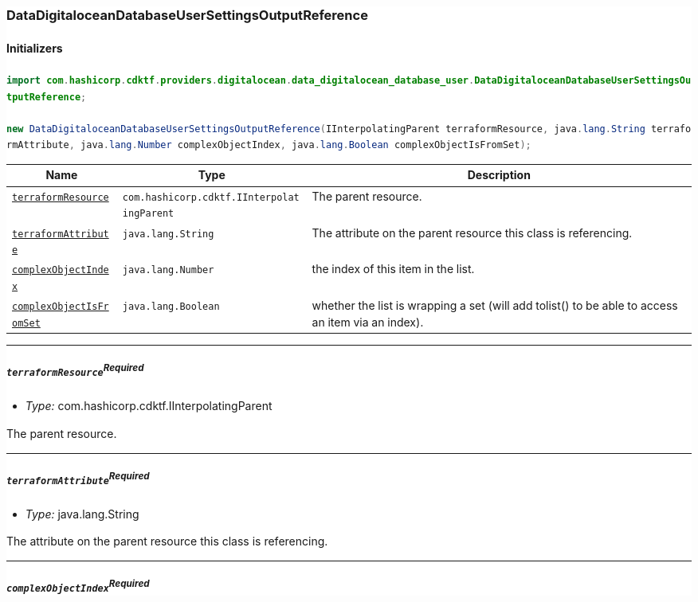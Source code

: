
### DataDigitaloceanDatabaseUserSettingsOutputReference <a name="DataDigitaloceanDatabaseUserSettingsOutputReference" id="@cdktf/provider-digitalocean.dataDigitaloceanDatabaseUser.DataDigitaloceanDatabaseUserSettingsOutputReference"></a>

#### Initializers <a name="Initializers" id="@cdktf/provider-digitalocean.dataDigitaloceanDatabaseUser.DataDigitaloceanDatabaseUserSettingsOutputReference.Initializer"></a>

```java
import com.hashicorp.cdktf.providers.digitalocean.data_digitalocean_database_user.DataDigitaloceanDatabaseUserSettingsOutputReference;

new DataDigitaloceanDatabaseUserSettingsOutputReference(IInterpolatingParent terraformResource, java.lang.String terraformAttribute, java.lang.Number complexObjectIndex, java.lang.Boolean complexObjectIsFromSet);
```

| **Name** | **Type** | **Description** |
| --- | --- | --- |
| <code><a href="#@cdktf/provider-digitalocean.dataDigitaloceanDatabaseUser.DataDigitaloceanDatabaseUserSettingsOutputReference.Initializer.parameter.terraformResource">terraformResource</a></code> | <code>com.hashicorp.cdktf.IInterpolatingParent</code> | The parent resource. |
| <code><a href="#@cdktf/provider-digitalocean.dataDigitaloceanDatabaseUser.DataDigitaloceanDatabaseUserSettingsOutputReference.Initializer.parameter.terraformAttribute">terraformAttribute</a></code> | <code>java.lang.String</code> | The attribute on the parent resource this class is referencing. |
| <code><a href="#@cdktf/provider-digitalocean.dataDigitaloceanDatabaseUser.DataDigitaloceanDatabaseUserSettingsOutputReference.Initializer.parameter.complexObjectIndex">complexObjectIndex</a></code> | <code>java.lang.Number</code> | the index of this item in the list. |
| <code><a href="#@cdktf/provider-digitalocean.dataDigitaloceanDatabaseUser.DataDigitaloceanDatabaseUserSettingsOutputReference.Initializer.parameter.complexObjectIsFromSet">complexObjectIsFromSet</a></code> | <code>java.lang.Boolean</code> | whether the list is wrapping a set (will add tolist() to be able to access an item via an index). |

---

##### `terraformResource`<sup>Required</sup> <a name="terraformResource" id="@cdktf/provider-digitalocean.dataDigitaloceanDatabaseUser.DataDigitaloceanDatabaseUserSettingsOutputReference.Initializer.parameter.terraformResource"></a>

- *Type:* com.hashicorp.cdktf.IInterpolatingParent

The parent resource.

---

##### `terraformAttribute`<sup>Required</sup> <a name="terraformAttribute" id="@cdktf/provider-digitalocean.dataDigitaloceanDatabaseUser.DataDigitaloceanDatabaseUserSettingsOutputReference.Initializer.parameter.terraformAttribute"></a>

- *Type:* java.lang.String

The attribute on the parent resource this class is referencing.

---

##### `complexObjectIndex`<sup>Required</sup> <a name="complexObjectIndex" id="@cdktf/provider-digitalocean.dataDigitaloceanDatabaseUser.DataDigitaloceanDatabaseUserSettingsOutputReference.Initializer.parameter.complexObjectIndex"></a>
